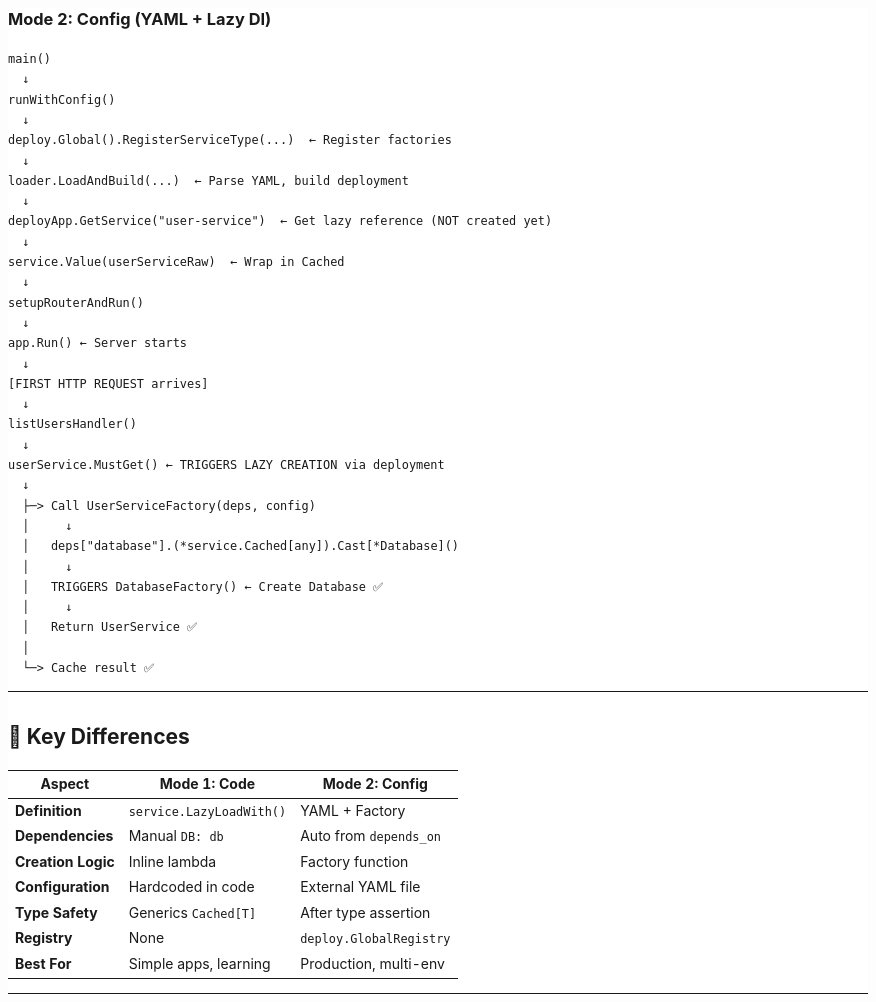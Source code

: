 
### Mode 2: Config (YAML + Lazy DI)

```
main()
  ↓
runWithConfig()
  ↓
deploy.Global().RegisterServiceType(...)  ← Register factories
  ↓
loader.LoadAndBuild(...)  ← Parse YAML, build deployment
  ↓
deployApp.GetService("user-service")  ← Get lazy reference (NOT created yet)
  ↓
service.Value(userServiceRaw)  ← Wrap in Cached
  ↓
setupRouterAndRun()
  ↓
app.Run() ← Server starts
  ↓
[FIRST HTTP REQUEST arrives]
  ↓
listUsersHandler()
  ↓
userService.MustGet() ← TRIGGERS LAZY CREATION via deployment
  ↓
  ├─> Call UserServiceFactory(deps, config)
  │     ↓
  │   deps["database"].(*service.Cached[any]).Cast[*Database]()
  │     ↓
  │   TRIGGERS DatabaseFactory() ← Create Database ✅
  │     ↓
  │   Return UserService ✅
  │
  └─> Cache result ✅
```

---

## 🎯 Key Differences

| Aspect | Mode 1: Code | Mode 2: Config |
|--------|-------------|---------------|
| **Definition** | `service.LazyLoadWith()` | YAML + Factory |
| **Dependencies** | Manual `DB: db` | Auto from `depends_on` |
| **Creation Logic** | Inline lambda | Factory function |
| **Configuration** | Hardcoded in code | External YAML file |
| **Type Safety** | Generics `Cached[T]` | After type assertion |
| **Registry** | None | `deploy.GlobalRegistry` |
| **Best For** | Simple apps, learning | Production, multi-env |

---